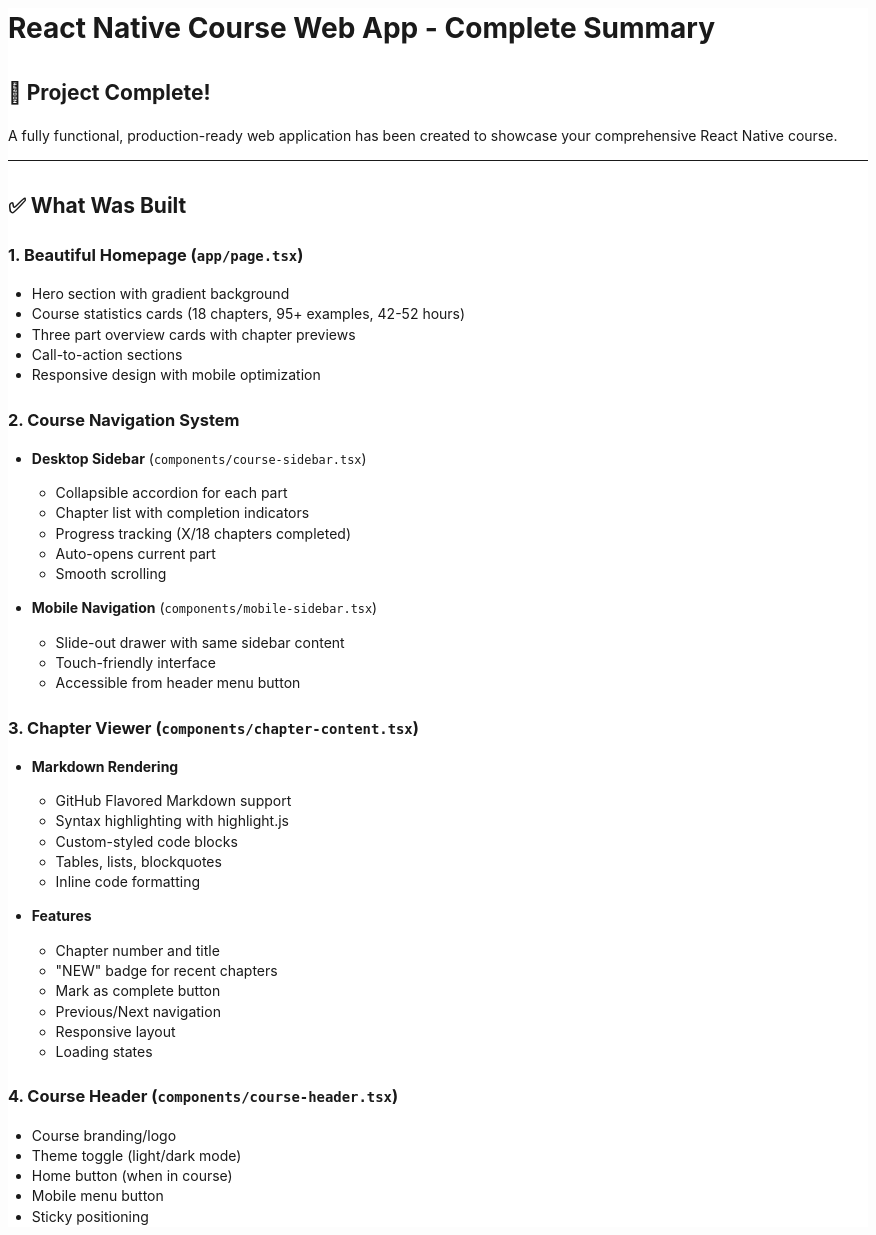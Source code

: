 # React Native Course Web App - Complete Summary

## 🎉 Project Complete!

A fully functional, production-ready web application has been created to showcase your comprehensive React Native course.

---

## ✅ What Was Built

### 1. **Beautiful Homepage** (`app/page.tsx`)
- Hero section with gradient background
- Course statistics cards (18 chapters, 95+ examples, 42-52 hours)
- Three part overview cards with chapter previews
- Call-to-action sections
- Responsive design with mobile optimization

### 2. **Course Navigation System**
- **Desktop Sidebar** (`components/course-sidebar.tsx`)
  - Collapsible accordion for each part
  - Chapter list with completion indicators
  - Progress tracking (X/18 chapters completed)
  - Auto-opens current part
  - Smooth scrolling
  
- **Mobile Navigation** (`components/mobile-sidebar.tsx`)
  - Slide-out drawer with same sidebar content
  - Touch-friendly interface
  - Accessible from header menu button

### 3. **Chapter Viewer** (`components/chapter-content.tsx`)
- **Markdown Rendering**
  - GitHub Flavored Markdown support
  - Syntax highlighting with highlight.js
  - Custom-styled code blocks
  - Tables, lists, blockquotes
  - Inline code formatting
  
- **Features**
  - Chapter number and title
  - "NEW" badge for recent chapters
  - Mark as complete button
  - Previous/Next navigation
  - Responsive layout
  - Loading states

### 4. **Course Header** (`components/course-header.tsx`)
- Course branding/logo
- Theme toggle (light/dark mode)
- Home button (when in course)
- Mobile menu button
- Sticky positioning
